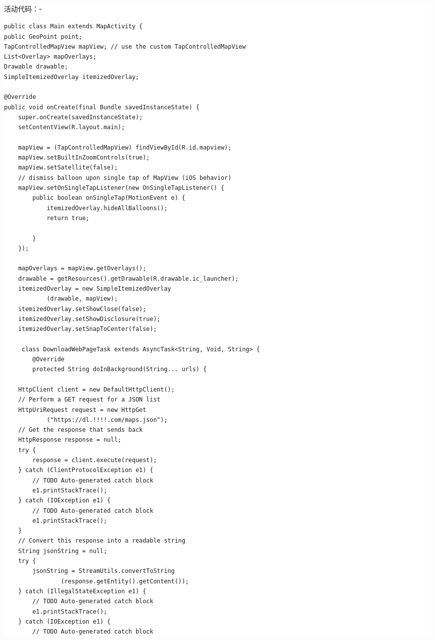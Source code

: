 
活动代码：-

```
public class Main extends MapActivity {
public GeoPoint point;
TapControlledMapView mapView; // use the custom TapControlledMapView
List<Overlay> mapOverlays;
Drawable drawable;
SimpleItemizedOverlay itemizedOverlay;

@Override
public void onCreate(final Bundle savedInstanceState) {
    super.onCreate(savedInstanceState);
    setContentView(R.layout.main);

    mapView = (TapControlledMapView) findViewById(R.id.mapview);
    mapView.setBuiltInZoomControls(true);
    mapView.setSatellite(false);
    // dismiss balloon upon single tap of MapView (iOS behavior) 
    mapView.setOnSingleTapListener(new OnSingleTapListener() {      
        public boolean onSingleTap(MotionEvent e) {
            itemizedOverlay.hideAllBalloons();
            return true;

        }
    });

    mapOverlays = mapView.getOverlays();        
    drawable = getResources().getDrawable(R.drawable.ic_launcher);
    itemizedOverlay = new SimpleItemizedOverlay
            (drawable, mapView);        
    itemizedOverlay.setShowClose(false);
    itemizedOverlay.setShowDisclosure(true);
    itemizedOverlay.setSnapToCenter(false);

     class DownloadWebPageTask extends AsyncTask<String, Void, String> {
        @Override
        protected String doInBackground(String... urls) {

    HttpClient client = new DefaultHttpClient();
    // Perform a GET request for a JSON list
    HttpUriRequest request = new HttpGet
            ("https://dl.!!!!.com/maps.json");
    // Get the response that sends back
    HttpResponse response = null;
    try {
        response = client.execute(request);
    } catch (ClientProtocolException e1) {
        // TODO Auto-generated catch block
        e1.printStackTrace();
    } catch (IOException e1) {
        // TODO Auto-generated catch block
        e1.printStackTrace();
    }
    // Convert this response into a readable string
    String jsonString = null;
    try {
        jsonString = StreamUtils.convertToString
                (response.getEntity().getContent());
    } catch (IllegalStateException e1) {
        // TODO Auto-generated catch block
        e1.printStackTrace();
    } catch (IOException e1) {
        // TODO Auto-generated catch block
```